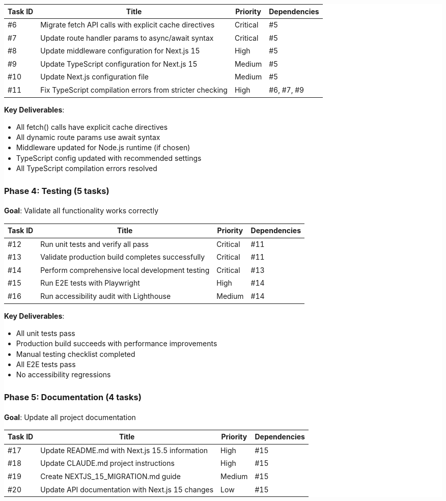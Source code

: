 | Task ID | Title | Priority | Dependencies |
|---------|-------|----------|--------------|
| #6 | Migrate fetch API calls with explicit cache directives | Critical | #5 |
| #7 | Update route handler params to async/await syntax | Critical | #5 |
| #8 | Update middleware configuration for Next.js 15 | High | #5 |
| #9 | Update TypeScript configuration for Next.js 15 | Medium | #5 |
| #10 | Update Next.js configuration file | Medium | #5 |
| #11 | Fix TypeScript compilation errors from stricter checking | High | #6, #7, #9 |

**Key Deliverables**:
- All fetch() calls have explicit cache directives
- All dynamic route params use await syntax
- Middleware updated for Node.js runtime (if chosen)
- TypeScript config updated with recommended settings
- All TypeScript compilation errors resolved

### Phase 4: Testing (5 tasks)
**Goal**: Validate all functionality works correctly

| Task ID | Title | Priority | Dependencies |
|---------|-------|----------|--------------|
| #12 | Run unit tests and verify all pass | Critical | #11 |
| #13 | Validate production build completes successfully | Critical | #11 |
| #14 | Perform comprehensive local development testing | Critical | #13 |
| #15 | Run E2E tests with Playwright | High | #14 |
| #16 | Run accessibility audit with Lighthouse | Medium | #14 |

**Key Deliverables**:
- All unit tests pass
- Production build succeeds with performance improvements
- Manual testing checklist completed
- All E2E tests pass
- No accessibility regressions

### Phase 5: Documentation (4 tasks)
**Goal**: Update all project documentation

| Task ID | Title | Priority | Dependencies |
|---------|-------|----------|--------------|
| #17 | Update README.md with Next.js 15.5 information | High | #15 |
| #18 | Update CLAUDE.md project instructions | High | #15 |
| #19 | Create NEXTJS_15_MIGRATION.md guide | Medium | #15 |
| #20 | Update API documentation with Next.js 15 changes | Low | #15 |
